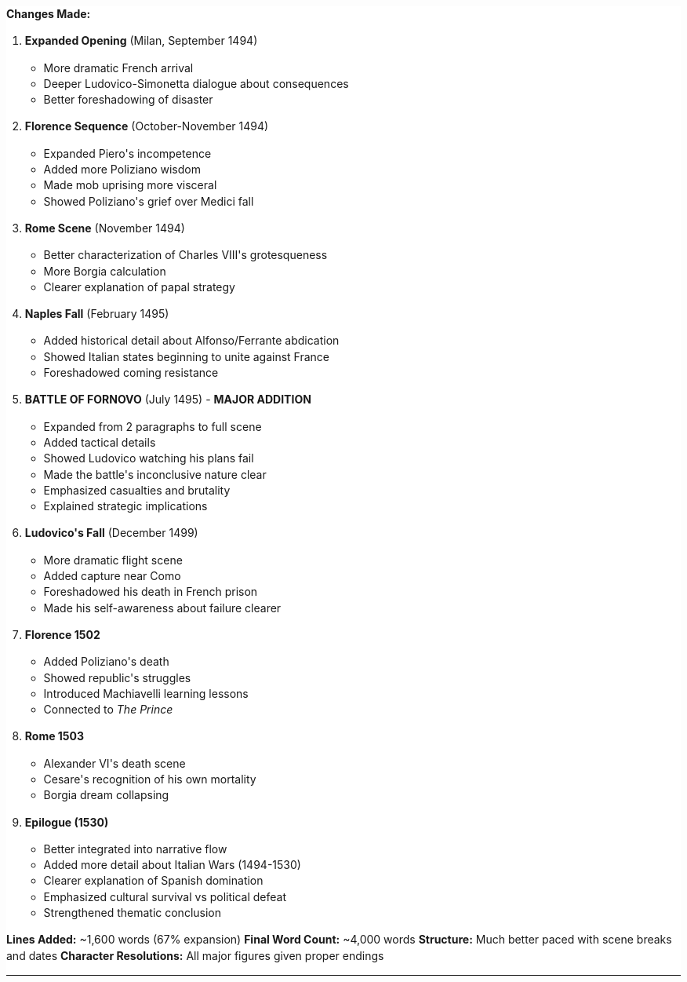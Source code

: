 **Changes Made:**

1. **Expanded Opening** (Milan, September 1494)
   - More dramatic French arrival
   - Deeper Ludovico-Simonetta dialogue about consequences
   - Better foreshadowing of disaster

2. **Florence Sequence** (October-November 1494)
   - Expanded Piero's incompetence
   - Added more Poliziano wisdom
   - Made mob uprising more visceral
   - Showed Poliziano's grief over Medici fall

3. **Rome Scene** (November 1494)
   - Better characterization of Charles VIII's grotesqueness
   - More Borgia calculation
   - Clearer explanation of papal strategy

4. **Naples Fall** (February 1495)
   - Added historical detail about Alfonso/Ferrante abdication
   - Showed Italian states beginning to unite against France
   - Foreshadowed coming resistance

5. **BATTLE OF FORNOVO** (July 1495) - **MAJOR ADDITION**
   - Expanded from 2 paragraphs to full scene
   - Added tactical details
   - Showed Ludovico watching his plans fail
   - Made the battle's inconclusive nature clear
   - Emphasized casualties and brutality
   - Explained strategic implications

6. **Ludovico's Fall** (December 1499)
   - More dramatic flight scene
   - Added capture near Como
   - Foreshadowed his death in French prison
   - Made his self-awareness about failure clearer

7. **Florence 1502**
   - Added Poliziano's death
   - Showed republic's struggles
   - Introduced Machiavelli learning lessons
   - Connected to *The Prince*

8. **Rome 1503**
   - Alexander VI's death scene
   - Cesare's recognition of his own mortality
   - Borgia dream collapsing

9. **Epilogue (1530)**
   - Better integrated into narrative flow
   - Added more detail about Italian Wars (1494-1530)
   - Clearer explanation of Spanish domination
   - Emphasized cultural survival vs political defeat
   - Strengthened thematic conclusion

**Lines Added:** ~1,600 words (67% expansion)
**Final Word Count:** ~4,000 words
**Structure:** Much better paced with scene breaks and dates
**Character Resolutions:** All major figures given proper endings

---